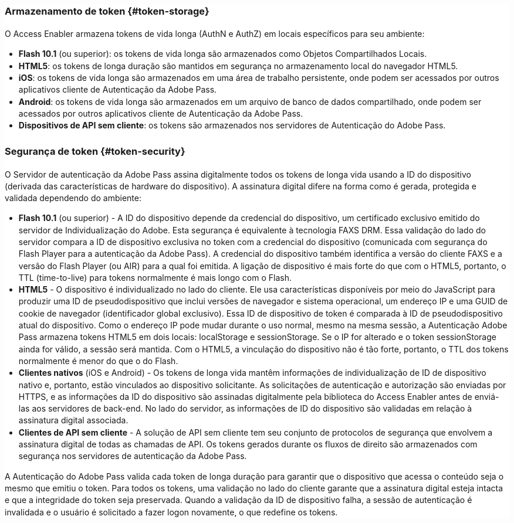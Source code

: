 ### Armazenamento de token {#token-storage}

O Access Enabler armazena tokens de vida longa (AuthN e AuthZ) em locais específicos para seu ambiente:

* **Flash 10.1** (ou superior): os tokens de vida longa são armazenados como Objetos Compartilhados Locais.
* **HTML5**: os tokens de longa duração são mantidos em segurança no armazenamento local do navegador HTML5.
* **iOS**: os tokens de vida longa são armazenados em uma área de trabalho persistente, onde podem ser acessados por outros aplicativos cliente de Autenticação da Adobe Pass.
* **Android**: os tokens de vida longa são armazenados em um arquivo de banco de dados compartilhado, onde podem ser acessados por outros aplicativos cliente de Autenticação da Adobe Pass.
* **Dispositivos de API sem cliente**: os tokens são armazenados nos servidores de Autenticação do Adobe Pass.

### Segurança de token {#token-security}

O Servidor de autenticação da Adobe Pass assina digitalmente todos os tokens de longa vida usando a ID do dispositivo (derivada das características de hardware do dispositivo). A assinatura digital difere na forma como é gerada, protegida e validada dependendo do ambiente:

* **Flash 10.1** (ou superior) - A ID do dispositivo depende da credencial do dispositivo, um certificado exclusivo emitido do servidor de Individualização do Adobe. Esta segurança é equivalente à tecnologia FAXS DRM. Essa validação do lado do servidor compara a ID de dispositivo exclusiva no token com a credencial do dispositivo (comunicada com segurança do Flash Player para a autenticação da Adobe Pass). A credencial do dispositivo também identifica a versão do cliente FAXS e a versão do Flash Player (ou AIR) para a qual foi emitida. A ligação de dispositivo é mais forte do que com o HTML5, portanto, o TTL (time-to-live) para tokens normalmente é mais longo com o Flash.
* **HTML5** - O dispositivo é individualizado no lado do cliente. Ele usa características disponíveis por meio do JavaScript para produzir uma ID de pseudodispositivo que inclui versões de navegador e sistema operacional, um endereço IP e uma GUID de cookie de navegador (identificador global exclusivo). Essa ID de dispositivo de token é comparada à ID de pseudodispositivo atual do dispositivo. Como o endereço IP pode mudar durante o uso normal, mesmo na mesma sessão, a Autenticação Adobe Pass armazena tokens HTML5 em dois locais: localStorage e sessionStorage. Se o IP for alterado e o token sessionStorage ainda for válido, a sessão será mantida. Com o HTML5, a vinculação do dispositivo não é tão forte, portanto, o TTL dos tokens normalmente é menor do que o do Flash.
* **Clientes nativos** (iOS e Android) - Os tokens de longa vida mantêm informações de individualização de ID de dispositivo nativo e, portanto, estão vinculados ao dispositivo solicitante. As solicitações de autenticação e autorização são enviadas por HTTPS, e as informações da ID do dispositivo são assinadas digitalmente pela biblioteca do Access Enabler antes de enviá-las aos servidores de back-end. No lado do servidor, as informações de ID do dispositivo são validadas em relação à assinatura digital associada.
* **Clientes de API sem cliente** - A solução de API sem cliente tem seu conjunto de protocolos de segurança que envolvem a assinatura digital de todas as chamadas de API. Os tokens gerados durante os fluxos de direito são armazenados com segurança nos servidores de autenticação da Adobe Pass.

A Autenticação do Adobe Pass valida cada token de longa duração para garantir que o dispositivo que acessa o conteúdo seja o mesmo que emitiu o token. Para todos os tokens, uma validação no lado do cliente garante que a assinatura digital esteja intacta e que a integridade do token seja preservada. Quando a validação da ID de dispositivo falha, a sessão de autenticação é invalidada e o usuário é solicitado a fazer logon novamente, o que redefine os tokens.

